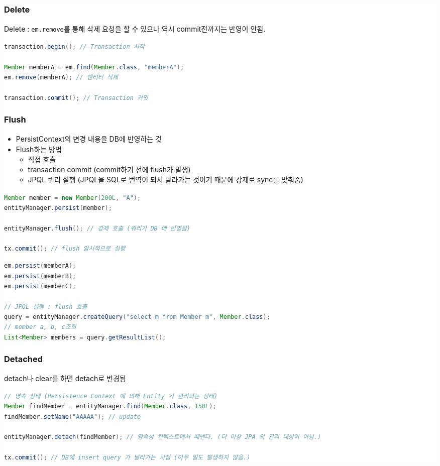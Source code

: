 ### Delete

Delete : `em.remove`를 통해 삭제 요청을 할 수 있으나 역시 commit전까지는 반영이 안됨.

```java
transaction.begin(); // Transaction 시작

Member memberA = em.find(Member.class, "memberA");
em.remove(memberA); // 엔티티 삭제

transaction.commit(); // Transaction 커밋
```

### Flush

- PersistContext의 변경 내용을 DB에 반영하는 것
- Flush하는 방법
  - 직접 호출
  - transaction commit (commit하기 전에 flush가 발생)
  - JPQL 쿼리 실행 (JPQL을 SQL로 번역이 되서 날라가는 것이기 때문에 강제로 sync를 맞춰줌)

```java
Member member = new Member(200L, "A");
entityManager.persist(member);

entityManager.flush(); // 강제 호출 (쿼리가 DB 에 반영됨)

tx.commit(); // flush 암시적으로 실행
```

```java
em.persist(memberA);
em.persist(memberB);
em.persist(memberC);

// JPQL 실행 : flush 호출
query = entityManager.createQuery("select m from Member m", Member.class);
// member a, b, c조회
List<Member> members = query.getResultList();
```

### Detached

detach나 clear를 하면 detach로 변경됨

```java
// 영속 상태 (Persistence Context 에 의해 Entity 가 관리되는 상태)
Member findMember = entityManager.find(Member.class, 150L);
findMember.setName("AAAAA"); // update

entityManager.detach(findMember); // 영속성 컨텍스트에서 떼넨다. (더 이상 JPA 의 관리 대상이 아님.)

tx.commit(); // DB에 insert query 가 날라가는 시점 (아무 일도 발생하지 않음.)
```
